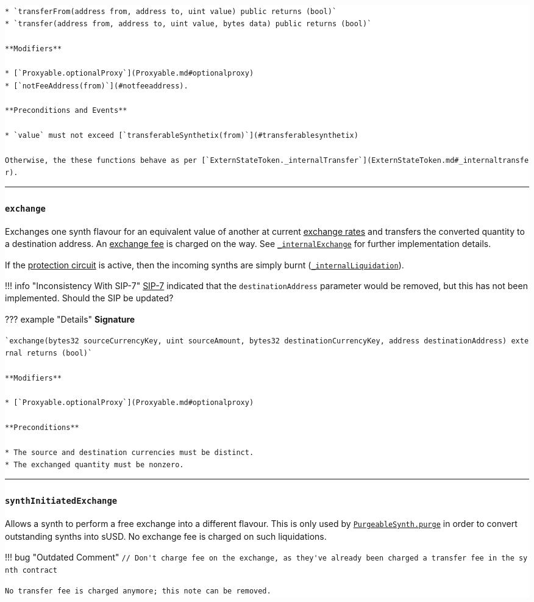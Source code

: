     * `transferFrom(address from, address to, uint value) public returns (bool)`
    * `transfer(address from, address to, uint value, bytes data) public returns (bool)`

    **Modifiers**

    * [`Proxyable.optionalProxy`](Proxyable.md#optionalproxy)
    * [`notFeeAddress(from)`](#notfeeaddress).

    **Preconditions and Events**

    * `value` must not exceed [`transferableSynthetix(from)`](#transferablesynthetix)

    Otherwise, the these functions behave as per [`ExternStateToken._internalTransfer`](ExternStateToken.md#_internaltransfer).

---

### `exchange`

Exchanges one synth flavour for an equivalent value of another at current [exchange rates](ExchangeRates.md) and transfers the converted quantity to a destination address. An [exchange fee](FeePool.md#exchangefeerate) is charged on the way.
See [`_internalExchange`](#_internalExchange) for further implementation details.

If the [protection circuit](#protectioncircuit) is active, then the incoming synths are simply burnt ([`_internalLiquidation`](#_internalliquidation)).

!!! info "Inconsistency With SIP-7"
    [SIP-7](https://sips.synthetix.io/sips/sip-7) indicated that the `destinationAddress` parameter would be removed, but this has not been implemented. Should the SIP be updated?

??? example "Details"
    **Signature**

    `exchange(bytes32 sourceCurrencyKey, uint sourceAmount, bytes32 destinationCurrencyKey, address destinationAddress) external returns (bool)`

    **Modifiers**

    * [`Proxyable.optionalProxy`](Proxyable.md#optionalproxy)

    **Preconditions**

    * The source and destination currencies must be distinct.
    * The exchanged quantity must be nonzero.

---

### `synthInitiatedExchange`

Allows a synth to perform a free exchange into a different flavour.
This is only used by [`PurgeableSynth.purge`](#PurgeableSynth.md#purge) in order to convert outstanding synths into sUSD. No exchange fee is charged on such liquidations.

!!! bug "Outdated Comment"
    `// Don't charge fee on the exchange, as they've already been charged a transfer fee in the synth contract`

    No transfer fee is charged anymore; this note can be removed.
